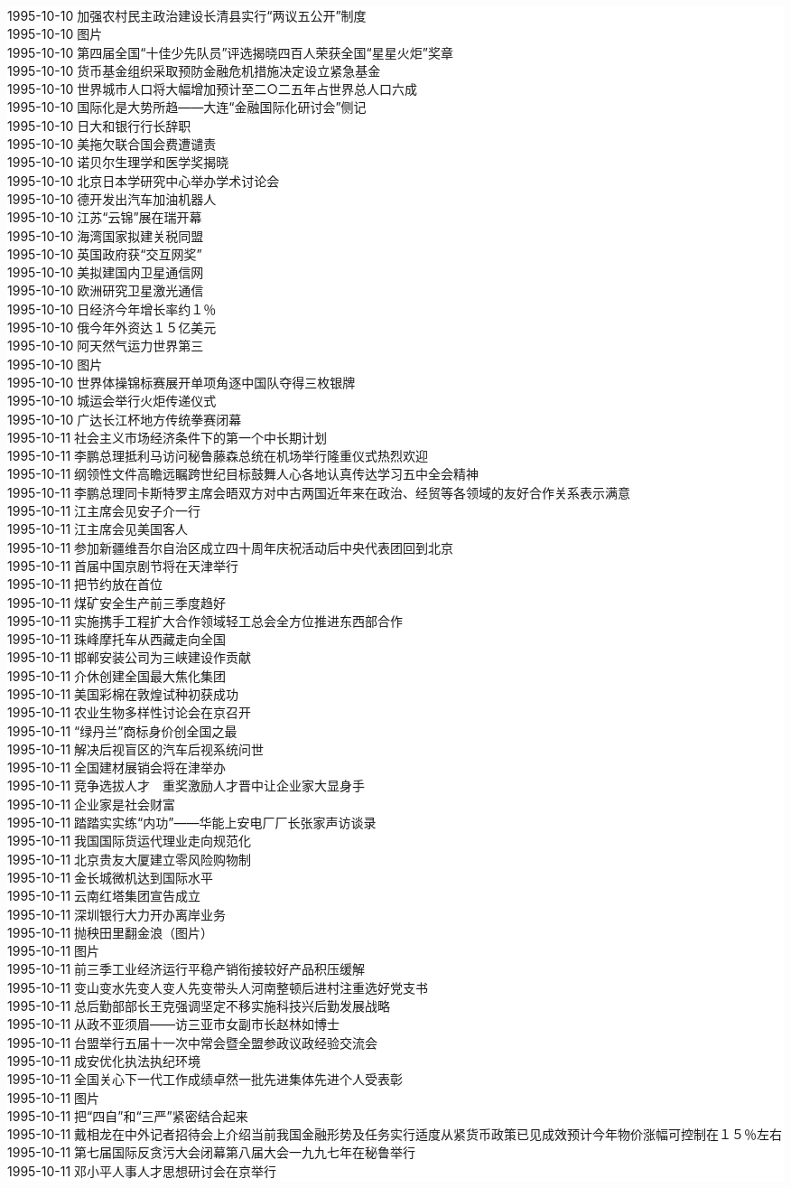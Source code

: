1995-10-10 加强农村民主政治建设长清县实行“两议五公开”制度  
1995-10-10 图片  
1995-10-10 第四届全国“十佳少先队员”评选揭晓四百人荣获全国“星星火炬”奖章  
1995-10-10 货币基金组织采取预防金融危机措施决定设立紧急基金  
1995-10-10 世界城市人口将大幅增加预计至二○二五年占世界总人口六成  
1995-10-10 国际化是大势所趋——大连“金融国际化研讨会”侧记  
1995-10-10 日大和银行行长辞职  
1995-10-10 美拖欠联合国会费遭谴责  
1995-10-10 诺贝尔生理学和医学奖揭晓  
1995-10-10 北京日本学研究中心举办学术讨论会  
1995-10-10 德开发出汽车加油机器人  
1995-10-10 江苏“云锦”展在瑞开幕  
1995-10-10 海湾国家拟建关税同盟  
1995-10-10 英国政府获“交互网奖”  
1995-10-10 美拟建国内卫星通信网  
1995-10-10 欧洲研究卫星激光通信  
1995-10-10 日经济今年增长率约１％  
1995-10-10 俄今年外资达１５亿美元  
1995-10-10 阿天然气运力世界第三  
1995-10-10 图片  
1995-10-10 世界体操锦标赛展开单项角逐中国队夺得三枚银牌  
1995-10-10 城运会举行火炬传递仪式  
1995-10-10 广达长江杯地方传统拳赛闭幕  
1995-10-11 社会主义市场经济条件下的第一个中长期计划  
1995-10-11 李鹏总理抵利马访问秘鲁藤森总统在机场举行隆重仪式热烈欢迎  
1995-10-11 纲领性文件高瞻远瞩跨世纪目标鼓舞人心各地认真传达学习五中全会精神  
1995-10-11 李鹏总理同卡斯特罗主席会晤双方对中古两国近年来在政治、经贸等各领域的友好合作关系表示满意  
1995-10-11 江主席会见安子介一行  
1995-10-11 江主席会见美国客人  
1995-10-11 参加新疆维吾尔自治区成立四十周年庆祝活动后中央代表团回到北京  
1995-10-11 首届中国京剧节将在天津举行  
1995-10-11 把节约放在首位  
1995-10-11 煤矿安全生产前三季度趋好  
1995-10-11 实施携手工程扩大合作领域轻工总会全方位推进东西部合作  
1995-10-11 珠峰摩托车从西藏走向全国  
1995-10-11 邯郸安装公司为三峡建设作贡献  
1995-10-11 介休创建全国最大焦化集团  
1995-10-11 美国彩棉在敦煌试种初获成功  
1995-10-11 农业生物多样性讨论会在京召开  
1995-10-11 “绿丹兰”商标身价创全国之最  
1995-10-11 解决后视盲区的汽车后视系统问世  
1995-10-11 全国建材展销会将在津举办  
1995-10-11 竞争选拔人才　重奖激励人才晋中让企业家大显身手  
1995-10-11 企业家是社会财富  
1995-10-11 踏踏实实练“内功”——华能上安电厂厂长张家声访谈录  
1995-10-11 我国国际货运代理业走向规范化  
1995-10-11 北京贵友大厦建立零风险购物制  
1995-10-11 金长城微机达到国际水平  
1995-10-11 云南红塔集团宣告成立  
1995-10-11 深圳银行大力开办离岸业务  
1995-10-11 抛秧田里翻金浪（图片）  
1995-10-11 图片  
1995-10-11 前三季工业经济运行平稳产销衔接较好产品积压缓解  
1995-10-11 变山变水先变人变人先变带头人河南整顿后进村注重选好党支书  
1995-10-11 总后勤部部长王克强调坚定不移实施科技兴后勤发展战略  
1995-10-11 从政不亚须眉——访三亚市女副市长赵林如博士  
1995-10-11 台盟举行五届十一次中常会暨全盟参政议政经验交流会  
1995-10-11 成安优化执法执纪环境  
1995-10-11 全国关心下一代工作成绩卓然一批先进集体先进个人受表彰  
1995-10-11 图片  
1995-10-11 把“四自”和“三严”紧密结合起来  
1995-10-11 戴相龙在中外记者招待会上介绍当前我国金融形势及任务实行适度从紧货币政策已见成效预计今年物价涨幅可控制在１５％左右  
1995-10-11 第七届国际反贪污大会闭幕第八届大会一九九七年在秘鲁举行  
1995-10-11 邓小平人事人才思想研讨会在京举行  